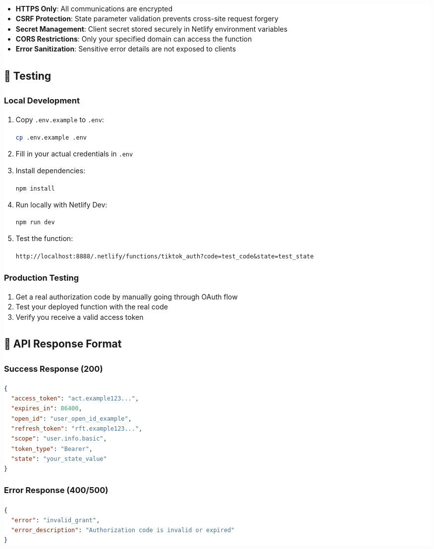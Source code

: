 - **HTTPS Only**: All communications are encrypted
- **CSRF Protection**: State parameter validation prevents cross-site request forgery
- **Secret Management**: Client secret stored securely in Netlify environment variables
- **CORS Restrictions**: Only your specified domain can access the function
- **Error Sanitization**: Sensitive error details are not exposed to clients

## 🧪 Testing

### Local Development

1. Copy `.env.example` to `.env`:
   ```bash
   cp .env.example .env
   ```

2. Fill in your actual credentials in `.env`

3. Install dependencies:
   ```bash
   npm install
   ```

4. Run locally with Netlify Dev:
   ```bash
   npm run dev
   ```

5. Test the function:
   ```
   http://localhost:8888/.netlify/functions/tiktok_auth?code=test_code&state=test_state
   ```

### Production Testing

1. Get a real authorization code by manually going through OAuth flow
2. Test your deployed function with the real code
3. Verify you receive a valid access token

## 📝 API Response Format

### Success Response (200)
```json
{
  "access_token": "act.example123...",
  "expires_in": 86400,
  "open_id": "user_open_id_example",
  "refresh_token": "rft.example123...",
  "scope": "user.info.basic",
  "token_type": "Bearer",
  "state": "your_state_value"
}
```

### Error Response (400/500)
```json
{
  "error": "invalid_grant",
  "error_description": "Authorization code is invalid or expired"
}
```
